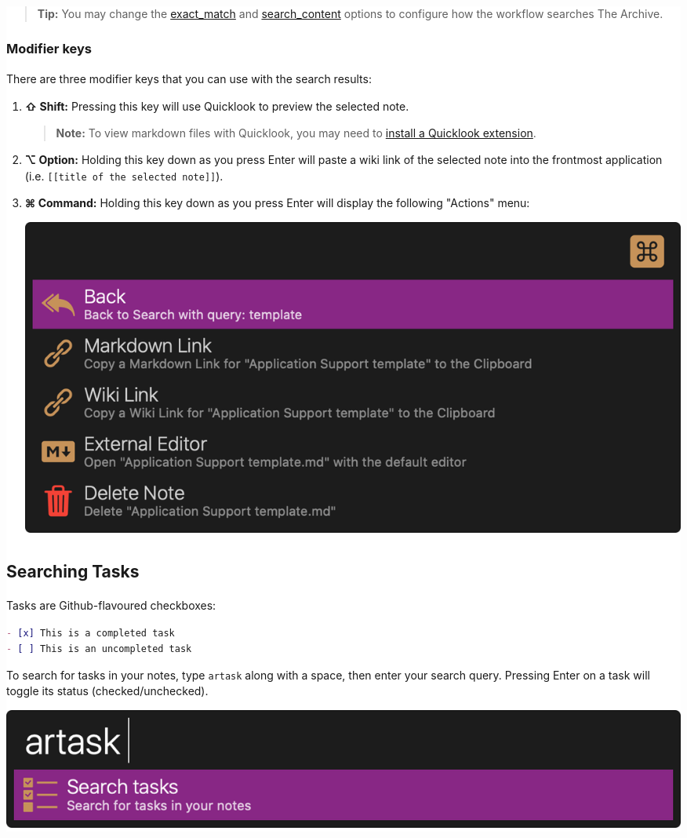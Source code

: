 > **Tip:** You may change the [exact_match](#exact-match-exact_match) and [search_content](#search-content-search_content) options to configure how the workflow searches The Archive.

### Modifier keys

There are three modifier keys that you can use with the search results:

1. **⇧ Shift:** Pressing this key will use Quicklook to preview the selected note.

   > **Note:** To view markdown files with Quicklook, you may need to [install a Quicklook extension](#installation).

2. **⌥ Option:** Holding this key down as you press Enter will paste a wiki link of the selected note into the frontmost application (i.e. `[[title of the selected note]]`).

3. **⌘ Command:** Holding this key down as you press Enter will display the following "Actions" menu:

   ![](.screenshots/ar_action_menu.png)

## Searching Tasks

Tasks are Github-flavoured checkboxes:

```markdown
- [x] This is a completed task
- [ ] This is an uncompleted task
```

To search for tasks in your notes, type `artask` along with a space, then enter your search query. Pressing Enter on a task will toggle its status (checked/unchecked).

![](.screenshots/artask.png)
